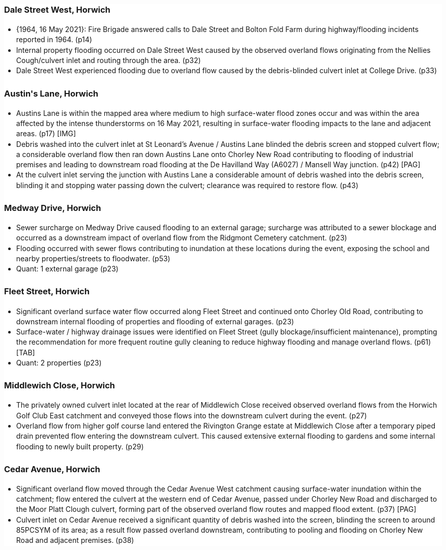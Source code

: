 ### Dale Street West, Horwich
* {1964, 16 May 2021}: Fire Brigade answered calls to Dale Street and Bolton Fold Farm during highway/flooding incidents reported in 1964. (p14)
* Internal property flooding occurred on Dale Street West caused by the observed overland flows originating from the Nellies Cough/culvert inlet and routing through the area. (p32)
* Dale Street West experienced flooding due to overland flow caused by the debris-blinded culvert inlet at College Drive. (p33)

### Austin's Lane, Horwich
* Austins Lane is within the mapped area where medium to high surface-water flood zones occur and was within the area affected by the intense thunderstorms on 16 May 2021, resulting in surface-water flooding impacts to the lane and adjacent areas. (p17) [IMG]
* Debris washed into the culvert inlet at St Leonard’s Avenue / Austins Lane blinded the debris screen and stopped culvert flow; a considerable overland flow then ran down Austins Lane onto Chorley New Road contributing to flooding of industrial premises and leading to downstream road flooding at the De Havilland Way (A6027) / Mansell Way junction. (p42) [PAG]
* At the culvert inlet serving the junction with Austins Lane a considerable amount of debris washed into the debris screen, blinding it and stopping water passing down the culvert; clearance was required to restore flow. (p43)

### Medway Drive, Horwich
* Sewer surcharge on Medway Drive caused flooding to an external garage; surcharge was attributed to a sewer blockage and occurred as a downstream impact of overland flow from the Ridgmont Cemetery catchment. (p23)
* Flooding occurred with sewer flows contributing to inundation at these locations during the event, exposing the school and nearby properties/streets to floodwater. (p53)
* Quant: 1 external garage (p23)

### Fleet Street, Horwich
* Significant overland surface water flow occurred along Fleet Street and continued onto Chorley Old Road, contributing to downstream internal flooding of properties and flooding of external garages. (p23)
* Surface-water / highway drainage issues were identified on Fleet Street (gully blockage/insufficient maintenance), prompting the recommendation for more frequent routine gully cleaning to reduce highway flooding and manage overland flows. (p61) [TAB]
* Quant: 2 properties (p23)

### Middlewich Close, Horwich
* The privately owned culvert inlet located at the rear of Middlewich Close received observed overland flows from the Horwich Golf Club East catchment and conveyed those flows into the downstream culvert during the event. (p27)
* Overland flow from higher golf course land entered the Rivington Grange estate at Middlewich Close after a temporary piped drain prevented flow entering the downstream culvert. This caused extensive external flooding to gardens and some internal flooding to newly built property. (p29)

### Cedar Avenue, Horwich
* Significant overland flow moved through the Cedar Avenue West catchment causing surface-water inundation within the catchment; flow entered the culvert at the western end of Cedar Avenue, passed under Chorley New Road and discharged to the Moor Platt Clough culvert, forming part of the observed overland flow routes and mapped flood extent. (p37) [PAG]
* Culvert inlet on Cedar Avenue received a significant quantity of debris washed into the screen, blinding the screen to around 85PCSYM of its area; as a result flow passed overland downstream, contributing to pooling and flooding on Chorley New Road and adjacent premises. (p38)
